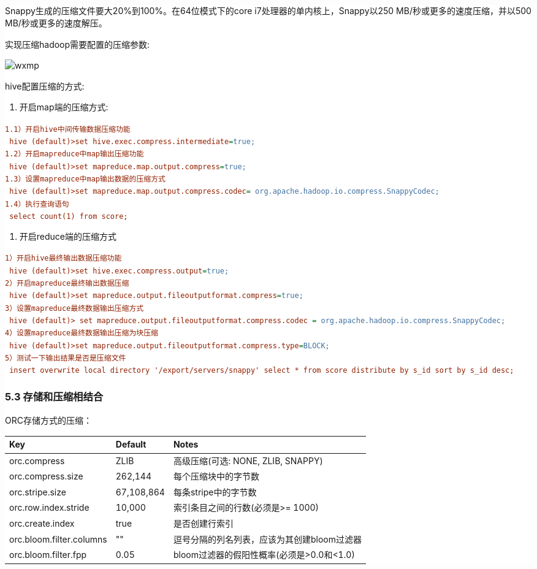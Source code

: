 Snappy生成的压缩文件要大20%到100%。在64位模式下的core i7处理器的单内核上，Snappy以250 MB/秒或更多的速度压缩，并以500 MB/秒或更多的速度解压。

实现压缩hadoop需要配置的压缩参数:

<img class= "zoom-custom-imgs" :src="$withBase('/assets/img/dw/hive/lianzai12-4.png')" alt="wxmp">

hive配置压缩的方式:

1. 开启map端的压缩方式:

```ini
1.1）开启hive中间传输数据压缩功能
 hive (default)>set hive.exec.compress.intermediate=true;
1.2）开启mapreduce中map输出压缩功能
 hive (default)>set mapreduce.map.output.compress=true;
1.3）设置mapreduce中map输出数据的压缩方式
 hive (default)>set mapreduce.map.output.compress.codec= org.apache.hadoop.io.compress.SnappyCodec;
1.4）执行查询语句
 select count(1) from score;
```

1. 开启reduce端的压缩方式

```ini
1）开启hive最终输出数据压缩功能
 hive (default)>set hive.exec.compress.output=true;
2）开启mapreduce最终输出数据压缩
 hive (default)>set mapreduce.output.fileoutputformat.compress=true;
3）设置mapreduce最终数据输出压缩方式
 hive (default)> set mapreduce.output.fileoutputformat.compress.codec = org.apache.hadoop.io.compress.SnappyCodec;
4）设置mapreduce最终数据输出压缩为块压缩
 hive (default)>set mapreduce.output.fileoutputformat.compress.type=BLOCK;
5）测试一下输出结果是否是压缩文件
 insert overwrite local directory '/export/servers/snappy' select * from score distribute by s_id sort by s_id desc;
```

### 5.3  存储和压缩相结合

ORC存储方式的压缩：

| Key                      | Default    | Notes                                       |
| :----------------------- | :--------- | :------------------------------------------ |
| orc.compress             | ZLIB       | 高级压缩(可选: NONE, ZLIB, SNAPPY)          |
| orc.compress.size        | 262,144    | 每个压缩块中的字节数                        |
| orc.stripe.size          | 67,108,864 | 每条stripe中的字节数                        |
| orc.row.index.stride     | 10,000     | 索引条目之间的行数(必须是>= 1000)           |
| orc.create.index         | true       | 是否创建行索引                              |
| orc.bloom.filter.columns | ""         | 逗号分隔的列名列表，应该为其创建bloom过滤器 |
| orc.bloom.filter.fpp     | 0.05       | bloom过滤器的假阳性概率(必须是>0.0和<1.0)   |
